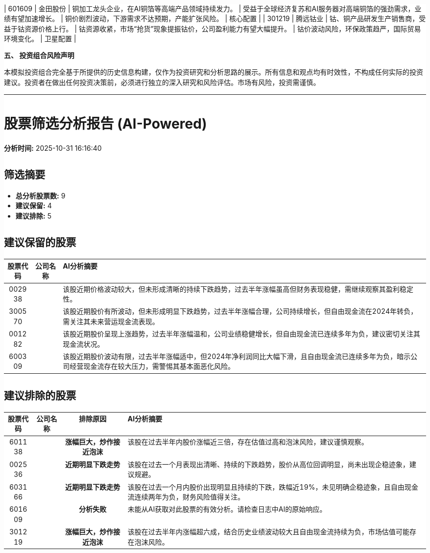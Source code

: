 | 601609 | 金田股份 | 铜加工龙头企业，在AI铜箔等高端产品领域持续发力。 | 受益于全球经济复苏和AI服务器对高端铜箔的强劲需求，业绩有望加速增长。 | 铜价剧烈波动，下游需求不达预期，产能扩张风险。 | 核心配置 |
| 301219 | 腾远钴业 | 钴、铜产品研发生产销售商，受益于钴资源价格上行。 | 钴资源收紧，市场“抢货”现象提振钴价，公司盈利能力有望大幅提升。 | 钴价波动风险，环保政策趋严，国际贸易环境变化。 | 卫星配置 |

**五、 投资组合风险声明**

本模拟投资组合完全基于所提供的历史信息构建，仅作为投资研究和分析思路的展示。所有信息和观点均有时效性，不构成任何实际的投资建议。投资者在做出任何投资决策前，必须进行独立的深入研究和风险评估。市场有风险，投资需谨慎。

---

# 股票筛选分析报告 (AI-Powered)

**分析时间:** 2025-10-31 16:16:40

## 筛选摘要

- **总分析股票数:** 9
- **建议保留:** 4
- **建议排除:** 5

## 建议保留的股票

| 股票代码 | 公司名称 | AI分析摘要 |
|:---:|:---:|:---|
| 002938 |  | 该股近期价格波动较大，但未形成清晰的持续下跌趋势，过去半年涨幅虽高但财务表现稳健，需继续观察其盈利稳定性。 |
| 300570 |  | 该股近期股价有所波动，但未形成明显下跌趋势，过去半年涨幅合理，公司持续增长，但自由现金流在2024年转负，需关注其未来营运现金流表现。 |
| 001282 |  | 该股近期股价呈现上涨趋势，过去半年涨幅温和，公司业绩稳健增长，但自由现金流已连续多年为负，建议密切关注其现金流状况。 |
| 600309 |  | 该股近期股价波动有限，过去半年涨幅适中，但2024年净利润同比大幅下滑，且自由现金流已连续多年为负，暗示公司经营现金流存在较大压力，需警惕其基本面恶化风险。 |

## 建议排除的股票

| 股票代码 | 公司名称 | 排除原因 | AI分析摘要 |
|:---:|:---:|:---:|:---|
| 601138 |  | **涨幅巨大，炒作接近泡沫** | 该股在过去半年内股价涨幅近三倍，存在估值过高和泡沫风险，建议谨慎观察。 |
| 002536 |  | **近期明显下跌走势** | 该股在过去一个月表现出清晰、持续的下跌趋势，股价从高位回调明显，尚未出现企稳迹象，建议规避。 |
| 603166 |  | **近期明显下跌走势** | 该股在过去一个月内股价出现明显且持续的下跌，跌幅近19%，未见明确企稳迹象，且自由现金流连续两年为负，财务风险值得关注。 |
| 601609 |  | **分析失败** | 未能从AI获取对此股票的有效分析。请检查日志中AI的原始响应。 |
| 301219 |  | **涨幅巨大，炒作接近泡沫** | 该股在过去半年内涨幅超六成，结合历史业绩波动较大且自由现金流持续为负，市场估值可能存在泡沫风险。 |
